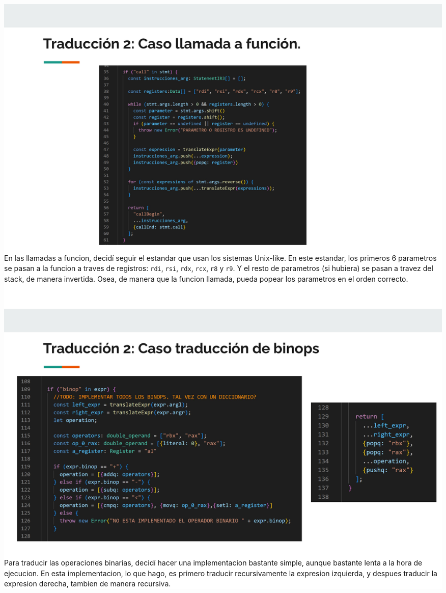 ![Ejemplo codigo, traduccion 2, caso llamada a funcion](./Presentacion_final/18.png)
En las llamadas a funcion, decidí seguir el estandar que usan los sistemas Unix-like.
En este estandar, los primeros 6 parametros se pasan a la funcion a traves de registros: `rdi`, `rsi`, `rdx`, `rcx`, `r8` y `r9`.
Y el resto de parametros (si hubiera) se pasan a travez del stack, de manera invertida.
Osea, de manera que la funcion llamada, pueda popear los parametros en el orden correcto.

<br>

![Ejemplo codigo, traduccion 2, caso traducción de binops](./Presentacion_final/19.png)
Para traducir las operaciones binarias, decidí hacer una implementacion bastante simple, aunque bastante lenta a la hora de ejecucion.
En esta implementacion, lo que hago, es primero traducir recursivamente la expresion izquierda, y despues traducir la expresion derecha, tambien de manera recursiva.
